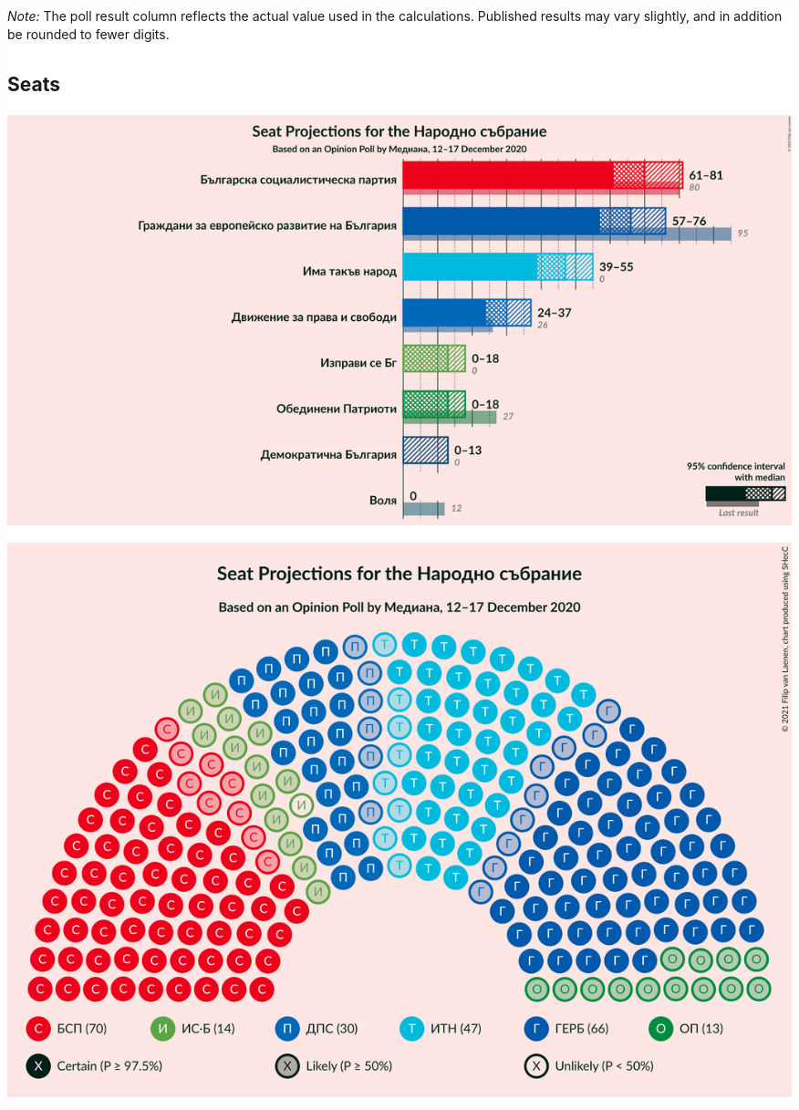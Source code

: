 *Note:* The poll result column reflects the actual value used in the calculations. Published results may vary slightly, and in addition be rounded to fewer digits.

## Seats

![Graph with seats not yet produced](2020-12-17-Медиана-seats.png "Seats")

![Graph with seating plan not yet produced](2020-12-17-Медиана-seating-plan.png "Seating Plan")
